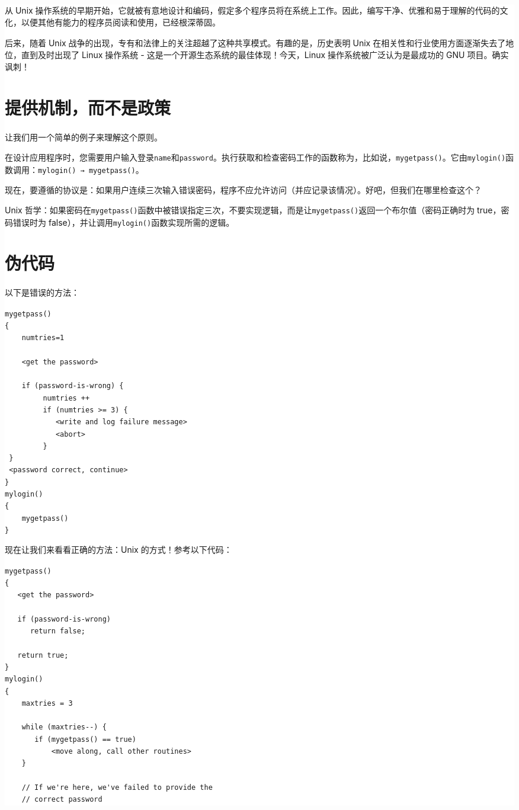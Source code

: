 从 Unix 操作系统的早期开始，它就被有意地设计和编码，假定多个程序员将在系统上工作。因此，编写干净、优雅和易于理解的代码的文化，以便其他有能力的程序员阅读和使用，已经根深蒂固。

后来，随着 Unix 战争的出现，专有和法律上的关注超越了这种共享模式。有趣的是，历史表明 Unix 在相关性和行业使用方面逐渐失去了地位，直到及时出现了 Linux 操作系统 - 这是一个开源生态系统的最佳体现！今天，Linux 操作系统被广泛认为是最成功的 GNU 项目。确实讽刺！

# 提供机制，而不是政策

让我们用一个简单的例子来理解这个原则。

在设计应用程序时，您需要用户输入登录`name`和`password`。执行获取和检查密码工作的函数称为，比如说，`mygetpass()`。它由`mylogin()`函数调用：`mylogin() → mygetpass()`。

现在，要遵循的协议是：如果用户连续三次输入错误密码，程序不应允许访问（并应记录该情况）。好吧，但我们在哪里检查这个？

Unix 哲学：如果密码在`mygetpass()`函数中被错误指定三次，不要实现逻辑，而是让`mygetpass()`返回一个布尔值（密码正确时为 true，密码错误时为 false），并让调用`mylogin()`函数实现所需的逻辑。

# 伪代码

以下是错误的方法：

```
mygetpass()
{
    numtries=1

    <get the password>

    if (password-is-wrong) {
         numtries ++
         if (numtries >= 3) {
            <write and log failure message>
            <abort>
         }
 }
 <password correct, continue>
} 
mylogin()
{
    mygetpass()
}
```

现在让我们来看看正确的方法：Unix 的方式！参考以下代码：

```
mygetpass()
{
   <get the password>

   if (password-is-wrong)
      return false;

   return true;
}
mylogin()
{
    maxtries = 3

    while (maxtries--) {
       if (mygetpass() == true)
           <move along, call other routines>
    }

    // If we're here, we've failed to provide the 
    // correct password
```